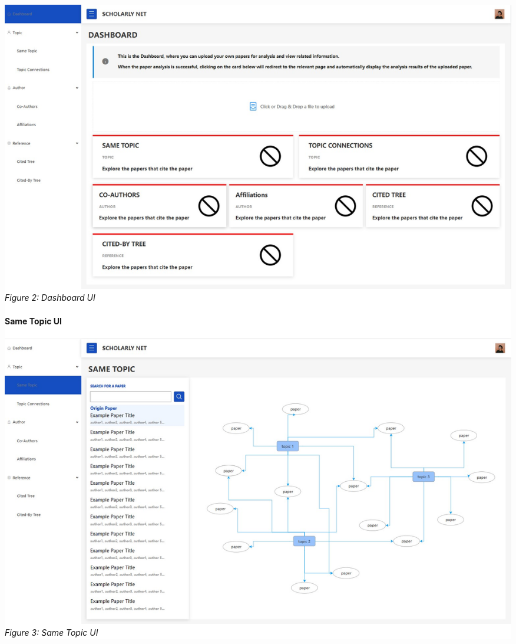 ![Dashboard UI](../Image/ui-dashboard.jpg)
*Figure 2: Dashboard UI*

#### Same Topic UI

![Same Topic UI](../Image/ui-same-topic.jpg)
*Figure 3: Same Topic UI*
